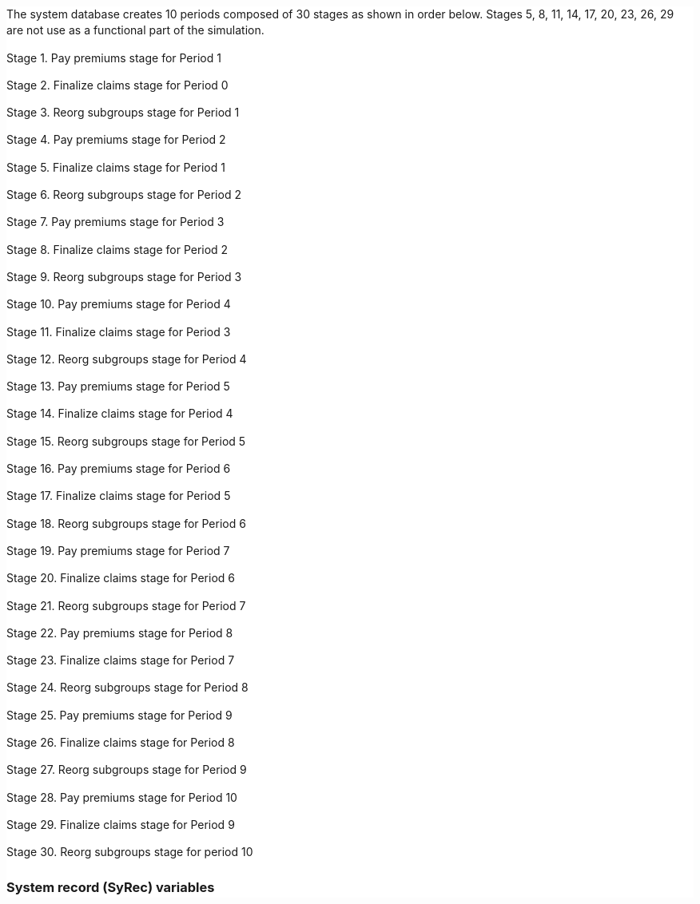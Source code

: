 The system database creates 10 periods composed of 30 stages as shown in order below. Stages 5, 8, 11, 14, 17, 20, 23, 26, 29 are not use as a functional part of the simulation.

Stage 1. Pay premiums stage for Period 1

Stage 2. Finalize claims stage for Period 0

Stage 3. Reorg subgroups stage for Period 1

Stage 4. Pay premiums stage for Period 2

Stage 5. Finalize claims stage for Period 1

Stage 6. Reorg subgroups stage for Period 2

Stage 7. Pay premiums stage for Period 3

Stage 8. Finalize claims stage for Period 2

Stage 9. Reorg subgroups stage for Period 3

Stage 10. Pay premiums stage for Period 4

Stage 11. Finalize claims stage for Period 3

Stage 12. Reorg subgroups stage for Period 4

Stage 13. Pay premiums stage for Period 5

Stage 14. Finalize claims stage for Period 4

Stage 15. Reorg subgroups stage for Period 5

Stage 16. Pay premiums stage for Period 6

Stage 17. Finalize claims stage for Period 5

Stage 18. Reorg subgroups stage for Period 6

Stage 19. Pay premiums stage for Period 7

Stage 20. Finalize claims stage for Period 6

Stage 21. Reorg subgroups stage for Period 7

Stage 22. Pay premiums stage for Period 8

Stage 23. Finalize claims stage for Period 7

Stage 24. Reorg subgroups stage for Period 8

Stage 25. Pay premiums stage for Period 9

Stage 26. Finalize claims stage for Period 8

Stage 27. Reorg subgroups stage for Period 9

Stage 28. Pay premiums stage for Period 10

Stage 29. Finalize claims stage for Period 9

Stage 30. Reorg subgroups stage for period 10

### System record (SyRec) variables

